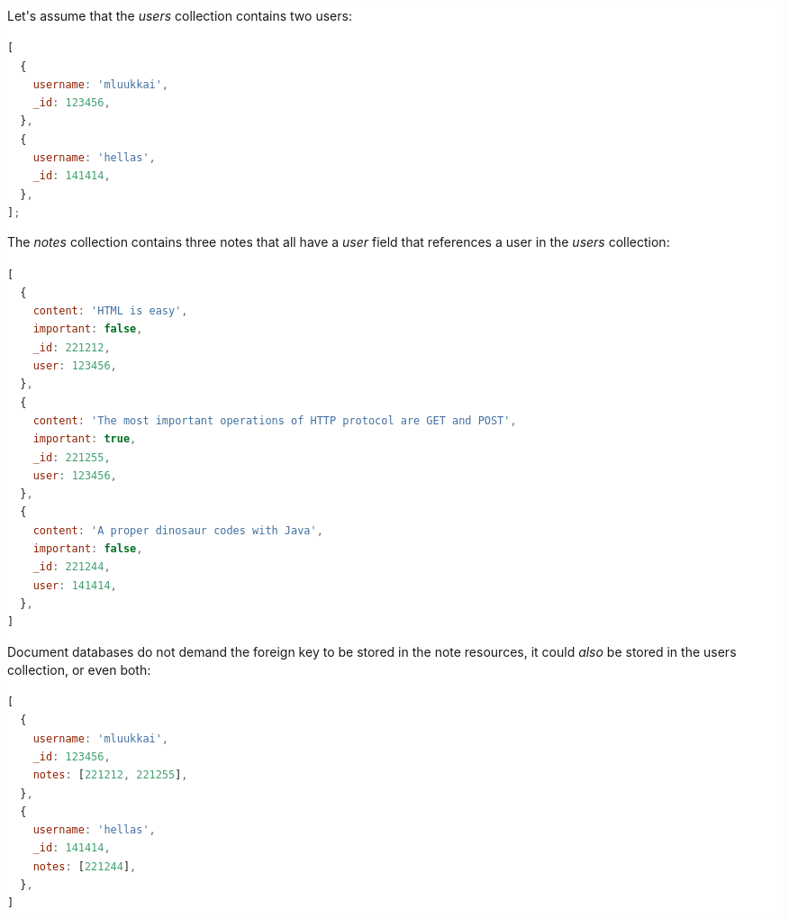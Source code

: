 Let's assume that the <i>users</i> collection contains two users:

```js
[
  {
    username: 'mluukkai',
    _id: 123456,
  },
  {
    username: 'hellas',
    _id: 141414,
  },
];
```


The <i>notes</i> collection contains three notes that all have a <i>user</i> field that references a user in the <i>users</i> collection:

```js
[
  {
    content: 'HTML is easy',
    important: false,
    _id: 221212,
    user: 123456,
  },
  {
    content: 'The most important operations of HTTP protocol are GET and POST',
    important: true,
    _id: 221255,
    user: 123456,
  },
  {
    content: 'A proper dinosaur codes with Java',
    important: false,
    _id: 221244,
    user: 141414,
  },
]
```


Document databases do not demand the foreign key to be stored in the note resources, it could <i>also</i> be stored in the users collection, or even both:

```js
[
  {
    username: 'mluukkai',
    _id: 123456,
    notes: [221212, 221255],
  },
  {
    username: 'hellas',
    _id: 141414,
    notes: [221244],
  },
]
```
